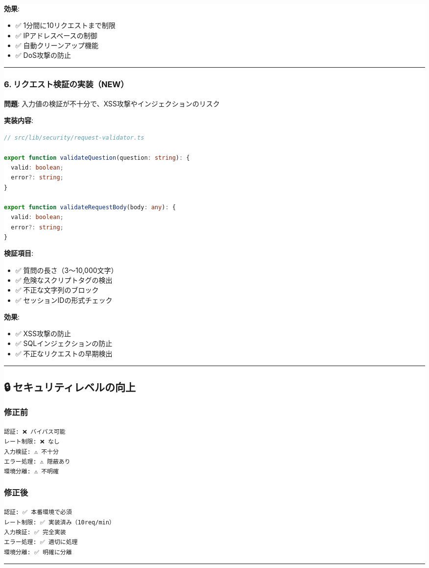 **効果**:
- ✅ 1分間に10リクエストまで制限
- ✅ IPアドレスベースの制御
- ✅ 自動クリーンアップ機能
- ✅ DoS攻撃の防止

---

### 6. リクエスト検証の実装（NEW）

**問題**: 入力値の検証が不十分で、XSS攻撃やインジェクションのリスク

**実装内容**:
```typescript
// src/lib/security/request-validator.ts

export function validateQuestion(question: string): {
  valid: boolean;
  error?: string;
}

export function validateRequestBody(body: any): {
  valid: boolean;
  error?: string;
}
```

**検証項目**:
- ✅ 質問の長さ（3〜10,000文字）
- ✅ 危険なスクリプトタグの検出
- ✅ 不正な文字列のブロック
- ✅ セッションIDの形式チェック

**効果**:
- ✅ XSS攻撃の防止
- ✅ SQLインジェクションの防止
- ✅ 不正なリクエストの早期検出

---

## 🔒 セキュリティレベルの向上

### 修正前
```
認証: ❌ バイパス可能
レート制限: ❌ なし
入力検証: ⚠️ 不十分
エラー処理: ⚠️ 隠蔽あり
環境分離: ⚠️ 不明確
```

### 修正後
```
認証: ✅ 本番環境で必須
レート制限: ✅ 実装済み（10req/min）
入力検証: ✅ 完全実装
エラー処理: ✅ 適切に処理
環境分離: ✅ 明確に分離
```

---